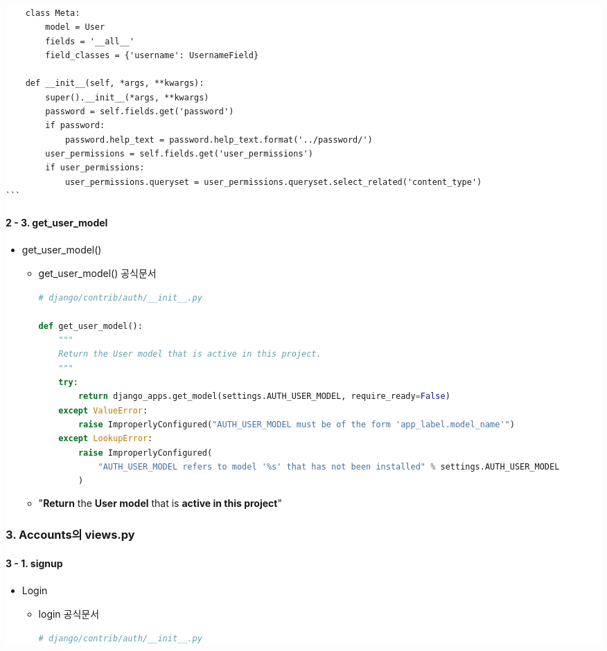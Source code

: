         class Meta:
            model = User
            fields = '__all__'
            field_classes = {'username': UsernameField}
    
        def __init__(self, *args, **kwargs):
            super().__init__(*args, **kwargs)
            password = self.fields.get('password')
            if password:
                password.help_text = password.help_text.format('../password/')
            user_permissions = self.fields.get('user_permissions')
            if user_permissions:
                user_permissions.queryset = user_permissions.queryset.select_related('content_type')
    ```



#### 2 - 3. get_user_model

- get_user_model()

  - get_user_model() 공식문서

    ```python
    # django/contrib/auth/__init__.py 
    
    def get_user_model():
        """
        Return the User model that is active in this project.
        """
        try:
            return django_apps.get_model(settings.AUTH_USER_MODEL, require_ready=False)
        except ValueError:
            raise ImproperlyConfigured("AUTH_USER_MODEL must be of the form 'app_label.model_name'")
        except LookupError:
            raise ImproperlyConfigured(
                "AUTH_USER_MODEL refers to model '%s' that has not been installed" % settings.AUTH_USER_MODEL
            )
    ```

  - "**Return** the **User model** that is **active in this project**"



### 3.  Accounts의 views.py

#### 3 - 1. signup

- Login

  - login 공식문서

    ```python
    # django/contrib/auth/__init__.py
    